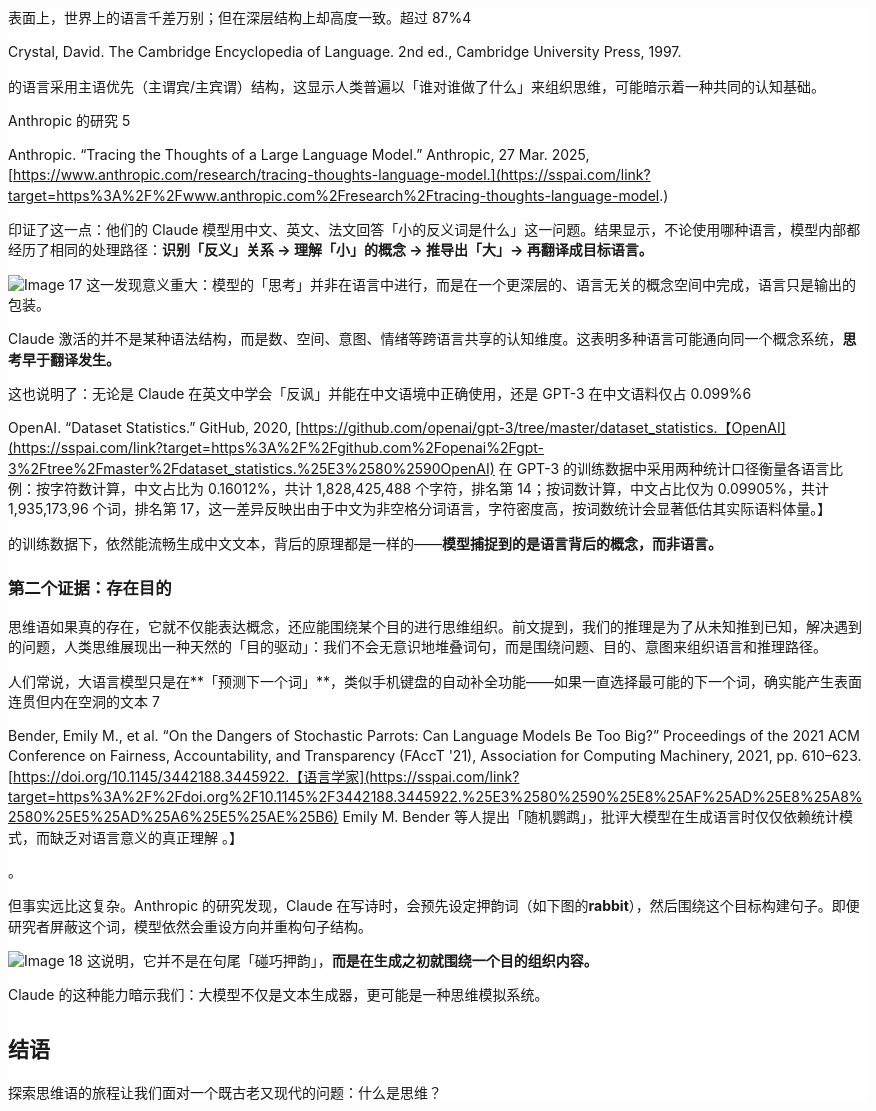 表面上，世界上的语言千差万别；但在深层结构上却高度一致。超过 87%4

Crystal, David. The Cambridge Encyclopedia of Language. 2nd ed., Cambridge University Press, 1997.

的语言采用主语优先（主谓宾/主宾谓）结构，这显示人类普遍以「谁对谁做了什么」来组织思维，可能暗示着一种共同的认知基础。

Anthropic 的研究 5

Anthropic. “Tracing the Thoughts of a Large Language Model.” Anthropic, 27 Mar. 2025, [https://www.anthropic.com/research/tracing-thoughts-language-model.](https://sspai.com/link?target=https%3A%2F%2Fwww.anthropic.com%2Fresearch%2Ftracing-thoughts-language-model.)

印证了这一点：他们的 Claude 模型用中文、英文、法文回答「小的反义词是什么」这一问题。结果显示，不论使用哪种语言，模型内部都经历了相同的处理路径：**识别「反义」关系 → 理解「小」的概念 → 推导出「大」→ 再翻译成目标语言。**

![Image 17](https://cdnfile.sspai.com/2025/05/21/article/22142d54d018c1566546f15bd56092f9.png?imageView2/2/w/1120/q/40/interlace/1/ignore-error/1/format/webp)
这一发现意义重大：模型的「思考」并非在语言中进行，而是在一个更深层的、语言无关的概念空间中完成，语言只是输出的包装。

Claude 激活的并不是某种语法结构，而是数、空间、意图、情绪等跨语言共享的认知维度。这表明多种语言可能通向同一个概念系统，**思考早于翻译发生。**

这也说明了：无论是 Claude 在英文中学会「反讽」并能在中文语境中正确使用，还是 GPT-3 在中文语料仅占 0.099%6

OpenAI. “Dataset Statistics.” GitHub, 2020, [https://github.com/openai/gpt-3/tree/master/dataset_statistics.【OpenAI](https://sspai.com/link?target=https%3A%2F%2Fgithub.com%2Fopenai%2Fgpt-3%2Ftree%2Fmaster%2Fdataset_statistics.%25E3%2580%2590OpenAI) 在 GPT-3 的训练数据中采用两种统计口径衡量各语言比例：按字符数计算，中文占比为 0.16012%，共计 1,828,425,488 个字符，排名第 14；按词数计算，中文占比仅为 0.09905%，共计 1,935,173,96 个词，排名第 17，这一差异反映出由于中文为非空格分词语言，字符密度高，按词数统计会显著低估其实际语料体量。】

的训练数据下，依然能流畅生成中文文本，背后的原理都是一样的——**模型捕捉到的是语言背后的概念，而非语言。**

### 第二个证据：存在目的

思维语如果真的存在，它就不仅能表达概念，还应能围绕某个目的进行思维组织。前文提到，我们的推理是为了从未知推到已知，解决遇到的问题，人类思维展现出一种天然的「目的驱动」：我们不会无意识地堆叠词句，而是围绕问题、目的、意图来组织语言和推理路径。

人们常说，大语言模型只是在**「预测下一个词」**，类似手机键盘的自动补全功能——如果一直选择最可能的下一个词，确实能产生表面连贯但内在空洞的文本 7

Bender, Emily M., et al. “On the Dangers of Stochastic Parrots: Can Language Models Be Too Big?” Proceedings of the 2021 ACM Conference on Fairness, Accountability, and Transparency (FAccT '21), Association for Computing Machinery, 2021, pp. 610–623. [https://doi.org/10.1145/3442188.3445922.【语言学家](https://sspai.com/link?target=https%3A%2F%2Fdoi.org%2F10.1145%2F3442188.3445922.%25E3%2580%2590%25E8%25AF%25AD%25E8%25A8%2580%25E5%25AD%25A6%25E5%25AE%25B6) Emily M. Bender 等人提出「随机鹦鹉」，批评大模型在生成语言时仅仅依赖统计模式，而缺乏对语言意义的真正理解 。】

。

但事实远比这复杂。Anthropic 的研究发现，Claude 在写诗时，会预先设定押韵词（如下图的**rabbit**），然后围绕这个目标构建句子。即便研究者屏蔽这个词，模型依然会重设方向并重构句子结构。

![Image 18](https://cdnfile.sspai.com/2025/05/21/article/32fed894a77183b5e3bc220bfebbfe49.png?imageView2/2/w/1120/q/40/interlace/1/ignore-error/1/format/webp)
这说明，它并不是在句尾「碰巧押韵」，**而是在生成之初就围绕一个目的组织内容。**

Claude 的这种能力暗示我们：大模型不仅是文本生成器，更可能是一种思维模拟系统。

结语
--

探索思维语的旅程让我们面对一个既古老又现代的问题：什么是思维？
